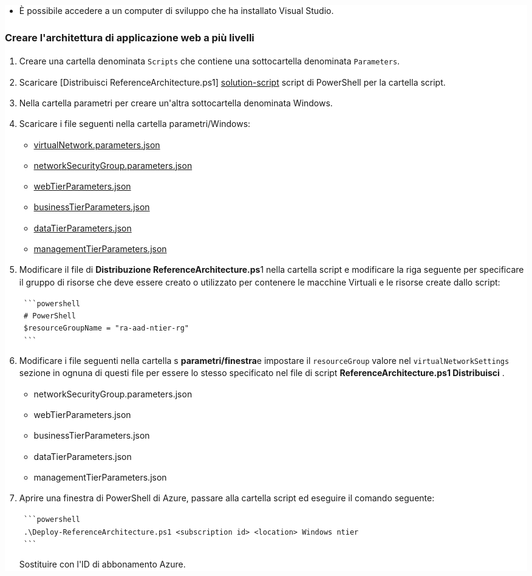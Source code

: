 - È possibile accedere a un computer di sviluppo che ha installato Visual Studio.

### <a name="create-the-n-tier-web-application-architecture"></a>Creare l'architettura di applicazione web a più livelli

1. Creare una cartella denominata `Scripts` che contiene una sottocartella denominata `Parameters`.

2. Scaricare [Distribuisci ReferenceArchitecture.ps1] [ solution-script] script di PowerShell per la cartella script.

3. Nella cartella parametri per creare un'altra sottocartella denominata Windows.

4. Scaricare i file seguenti nella cartella parametri/Windows:

    - [virtualNetwork.parameters.json][vnet-parameters-windows]

    - [networkSecurityGroup.parameters.json][nsg-parameters-windows]

    - [webTierParameters.json][webtier-parameters-windows]

    - [businessTierParameters.json][businesstier-parameters-windows]

    - [dataTierParameters.json][datatier-parameters-windows]

    - [managementTierParameters.json][managementtier-parameters-windows]

5. Modificare il file di **Distribuzione ReferenceArchitecture.ps**1 nella cartella script e modificare la riga seguente per specificare il gruppo di risorse che deve essere creato o utilizzato per contenere le macchine Virtuali e le risorse create dallo script:

        ```powershell
        # PowerShell
        $resourceGroupName = "ra-aad-ntier-rg"
        ```

6. Modificare i file seguenti nella cartella s **parametri/finestra**e impostare il `resourceGroup` valore nel `virtualNetworkSettings` sezione in ognuna di questi file per essere lo stesso specificato nel file di script **ReferenceArchitecture.ps1 Distribuisci** .

    - networkSecurityGroup.parameters.json

    - webTierParameters.json

    - businessTierParameters.json

    - dataTierParameters.json

    - managementTierParameters.json

7. Aprire una finestra di PowerShell di Azure, passare alla cartella script ed eseguire il comando seguente:

        ```powershell
        .\Deploy-ReferenceArchitecture.ps1 <subscription id> <location> Windows ntier
        ```

    Sostituire **<subscription id>** con l'ID di abbonamento Azure.


[resource-manager-overview]: ../azure-resource-manager/resource-group-overview.md
[script]: #sample-solution-script
[implementing-a-multi-tier-architecture-on-Azure]: ./guidance-compute-n-tier-vm.md
[active-directory-domain-services]: https://technet.microsoft.com/library/dd448614.aspx
[active-directory-federation-services]: https://technet.microsoft.com/windowsserver/dd448613.aspx
[azure-active-directory]: ../active-directory-domain-services/active-directory-ds-overview.md
[azure-ad-connect]: ../active-directory/active-directory-aadconnect.md
[ad-azure-guidelines]: https://msdn.microsoft.com/library/azure/jj156090.aspx
[aad-explained]: https://youtu.be/tj_0d4tR6aM
[aad-editions]: ../active-directory/active-directory-editions.md
[guidance-adds]: ./guidance-iaas-ra-secure-vnet-ad.md
[sla-aad]: https://azure.microsoft.com/support/legal/sla/active-directory/v1_0/
[azure-multifactor-authentication]: ../multi-factor-authentication/multi-factor-authentication.md
[aad-conditional-access]: ../active-directory//active-directory-conditional-access.md
[aad-dynamic-membership-rules]: ../active-directory/active-directory-accessmanagement-groups-with-advanced-rules.md
[aad-dynamic-memberships]: https://youtu.be/Tdiz2JqCl9Q
[aad-user-sign-in]: ../active-directory/active-directory-aadconnect-user-signin.md
[aad-sync-requirements]: ../active-directory/active-directory-hybrid-identity-design-considerations-directory-sync-requirements.md
[aad-topologies]: ../active-directory/active-directory-aadconnect-topologies.md
[aad-filtering]: ../active-directory/active-directory-aadconnectsync-configure-filtering.md
[aad-scalability]: https://blogs.technet.microsoft.com/enterprisemobility/2014/09/02/azure-ad-under-the-hood-of-our-geo-redundant-highly-available-distributed-cloud-directory/
[aad-connect-sync-default-rules]: ../active-directory/active-directory-aadconnectsync-understanding-default-configuration.md
[aad-identity-protection]: ../active-directory/active-directory-identityprotection.md
[aad-password-management]: ../active-directory/active-directory-passwords-customize.md
[aad-application-proxy]: ../active-directory/active-directory-application-proxy-enable.md
[aad-connect-sync-operational-tasks]: ../active-directory/active-directory-aadconnectsync-operations.md#staging-mode
[aad-custom-domain]: ../active-directory/active-directory-add-domain.md
[aad-powershell]: https://msdn.microsoft.com/library/azure/mt757189.aspx
[aad-sync-disaster-recovery]: ../active-directory/active-directory-aadconnectsync-operations.md#disaster-recovery
[aad-sync-best-practices]: ../active-directory/active-directory-aadconnectsync-best-practices-changing-default-configuration.md
[aad-adfs]: ../active-directory/active-directory-aadconnect-get-started-custom.md#configuring-federation-with-ad-fs
[aad-health]: ../active-directory/active-directory-aadconnect-health-sync.md
[aad-health-adds]: ../active-directory/active-directory-aadconnect-health-adds.md
[aad-health-adfs]: ../active-directory/active-directory-aadconnect-health-adfs.md
[aad-agent-installation]: ../active-directory/active-directory-aadconnect-health-agent-install.md
[aad-reporting-guide]: ../active-directory/active-directory-reporting-guide.md
[azure-cli]: ../virtual-machines-command-line-tools.md
[azure-powershell-download]: ../powershell-install-configure.md
[solution-script]: https://raw.githubusercontent.com/mspnp/reference-architectures/master/guidance-identity-aad/Deploy-ReferenceArchitecture.ps1
[vnet-parameters-windows]: https://raw.githubusercontent.com/mspnp/reference-architectures/master/guidance-identity-aad/parameters/windows/virtualNetwork.parameters.json
[nsg-parameters-windows]: https://raw.githubusercontent.com/mspnp/reference-architectures/master/guidance-identity-aad/parameters/windows/networkSecurityGroups.parameters.json
[webtier-parameters-windows]: https://raw.githubusercontent.com/mspnp/reference-architectures/master/guidance-identity-aad/parameters/windows/webTier.parameters.json
[businesstier-parameters-windows]: https://raw.githubusercontent.com/mspnp/reference-architectures/master/guidance-identity-aad/parameters/windows/businessTier.parameters.json
[datatier-parameters-windows]: https://raw.githubusercontent.com/mspnp/reference-architectures/master/guidance-identity-aad/parameters/windows/dataTier.parameters.json
[managementtier-parameters-windows]: https://raw.githubusercontent.com/mspnp/reference-architectures/master/guidance-identity-aad/parameters/windows/managementTier.parameters.json
[makecert]: https://msdn.microsoft.com/library/windows/desktop/aa386968(v=vs.85).aspx
[add-adds-domain-controller-parameters]: https://raw.githubusercontent.com/mspnp/reference-architectures/master/guidance-identity-aad/parameters/onpremise/add-adds-domain-controller.parameters.json
[create-adds-forest-extension-parameters]: https://raw.githubusercontent.com/mspnp/reference-architectures/master/guidance-identity-aad/parameters/onpremise/create-adds-forest-extension.parameters.json
[virtualMachines-adds-parameters]: https://raw.githubusercontent.com/mspnp/reference-architectures/master/guidance-identity-aad/parameters/onpremise/virtualMachines-adds.parameters.json
[virtualNetwork-parameters]: https://raw.githubusercontent.com/mspnp/reference-architectures/master/guidance-identity-aad/parameters/onpremise/virtualNetwork.parameters.json
[virtualNetwork-adds-dns-parameters]: https://raw.githubusercontent.com/mspnp/reference-architectures/master/guidance-identity-aad/parameters/onpremise/virtualNetwork-adds-dns.parameters.json
[virtualMachines-adc-parameters]: https://raw.githubusercontent.com/mspnp/reference-architectures/master/guidance-identity-aad/parameters/onpremise/virtualMachines-adc.parameters.json
[virtualMachines-adc-joindomain-parameters]: https://raw.githubusercontent.com/mspnp/reference-architectures/master/guidance-identity-aad/parameters/onpremise/virtualMachines-adc-joindomain.parameters.json
[aad-connect-download]: http://www.microsoft.com/download/details.aspx?id=47594
[aad-custom-directory]: ../active-directory/active-directory-add-domain.md
[aad-password-management]: ../active-directory/active-directory-passwords-getting-started.md#enable-users-to-reset-their-azure-ad-passwords
[adds-extend-domain]: ./guidance-identity-adds-extend-domain.md
[adds-resource-forest]: ./guidance-identity-adds-resource-forest.md
[0]: ./media/guidance-identity-aad/figure1.png "Architettura di identità del cloud usando Azure Active Directory"
[1]: ./media/guidance-identity-aad/figure2.png "Singola foresta, singolo topologia directory AAD"
[2]: ./media/guidance-identity-aad/figure3.png "Più insiemi di topologia di directory AAD singola"
[4]: ./media/guidance-identity-aad/figure5.png "Topologia di server di gestione temporanea"
[5]: ./media/guidance-identity-aad/figure6.png "Topologia a più AAD directory"
[6]: ./media/guidance-identity-aad/figure7.png "Selezione di un'installazione personalizzata di Azure sincronizzazione Active Directory connettersi con una specifica istanza di SQL Server"
[7]: ./media/guidance-identity-aad/figure8.png "Specificare il metodo di Single Sign-on per l'accesso utente"
[8]: ./media/guidance-identity-aad/figure9.png "Specificando dominio e unità Organizzativa opzioni di filtro"
[9]: ./media/guidance-identity-aad/figure10.png "Attivazione writeback di password"
[10]: ./media/guidance-identity-aad/figure11.png "E il management Azure Active Directory nel portale"
[11]: ./media/guidance-identity-aad/figure12.png "Console di Azure AD Connect"
[12]: ./media/guidance-identity-aad/figure13.png "Scheda operazioni di Gestione servizio di sincronizzazione"
[13]: ./media/guidance-identity-aad/figure14.png "Nella scheda connettori in Gestione servizi di sincronizzazione"
[14]: ./media/guidance-identity-aad/figure15.png "L'Editor di regole di sincronizzazione"
[15]: ./media/guidance-identity-aad/figure16.png "E il Azure Active Directory connettersi integrità nel portale di Azure con dello stato di sincronizzazione"
[16]: ./media/guidance-identity-aad/figure17.png "E il Azure Active Directory connettersi integrità nel portale di Azure con integrità di Active Directory"
[17]: ./media/guidance-identity-aad/figure18.png "Report di sicurezza disponibili nel portale di Azure"
[18]: ./media/guidance-identity-aad/figure19.png "Portale di Azure evidenziazione l'indirizzo IP pubblico del carico livello web"
[19]: ./media/guidance-identity-aad/figure20.png "Uso di Internet Explorer per esplorare l'indirizzo IP pubblico del carico livello web"
[20]: ./media/guidance-identity-aad/figure21.png "Snap-in certificati con il certificato www.contoso.com"
[21]: ./media/guidance-identity-aad/figure22.png "Connessione a livello di gestione delle macchine Virtuali"
[22]: ./media/guidance-identity-aad/figure23.png "Creazione di associazione HTTPS per il sito web predefinito"
[23]: ./media/guidance-identity-aad/figure24.png "Creazione dell'applicazione web ContosoWebApp1"
[24]: ./media/guidance-identity-aad/figure25.png "Impostare le proprietà di autenticazione dell'applicazione web ContosoWebApp1"
[25]: ./media/guidance-identity-aad/figure26.png "Accesso a AAD Azure dall'applicazione web ContosoWebApp1"
[26]: ./media/guidance-identity-aad/figure27.png "Modificare la cartella per il sito web predefinito"